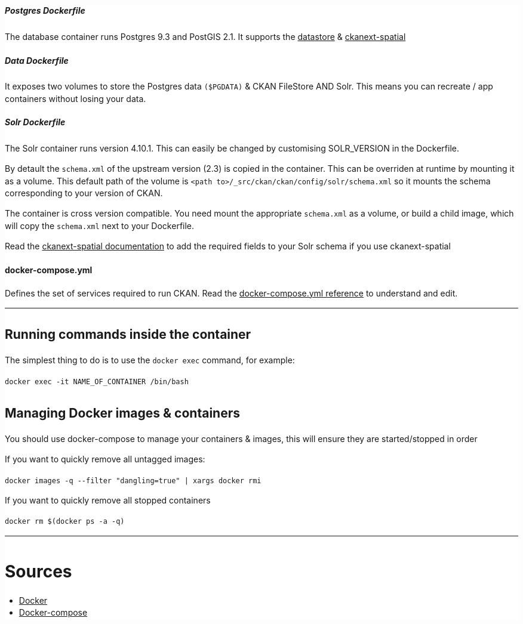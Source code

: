 ##### Postgres Dockerfile
The database container runs Postgres 9.3 and PostGIS 2.1.
It supports the [datastore](http://docs.ckan.org/en/latest/maintaining/datastore.html) & [ckanext-spatial](https://github.com/ckan/ckanext-spatial)

##### Data Dockerfile
It exposes two volumes to store the Postgres data `($PGDATA)` & CKAN FileStore AND Solr. This means you can recreate / app containers without losing your data.

##### Solr Dockerfile
The Solr container runs version 4.10.1. This can easily be changed by customising SOLR_VERSION in the Dockerfile.

By detault the `schema.xml` of the upstream version (2.3) is copied in the container. This can be overriden at runtime by mounting it as a volume.
This default path of the volume is `<path to>/_src/ckan/ckan/config/solr/schema.xml` so it mounts the schema corresponding to your version of CKAN.

The container is cross version compatible. You need mount the appropriate `schema.xml` as a volume, or build a child image, which will copy the `schema.xml` next to your Dockerfile.

Read the [ckanext-spatial documentation](http://docs.ckan.org/projects/ckanext-spatial/en) to add the required fields to your Solr schema if you use ckanext-spatial

#### docker-compose.yml
Defines the set of services required to run CKAN. Read the [docker-compose.yml reference](http://docs.docker.com/compose/yml/) to understand and edit.

---
## Running commands inside the container

The simplest thing to do is to use the `docker exec` command, for example:

	docker exec -it NAME_OF_CONTAINER /bin/bash

## Managing Docker images & containers

You should use docker-compose to manage your containers & images, this will ensure they are started/stopped in order

If you want to quickly remove all untagged images:

	docker images -q --filter "dangling=true" | xargs docker rmi

If you want to quickly remove all stopped containers

	docker rm $(docker ps -a -q)
---

# Sources
- [Docker](https://www.docker.com)
- [Docker-compose](http://docs.docker.com/compose/)
